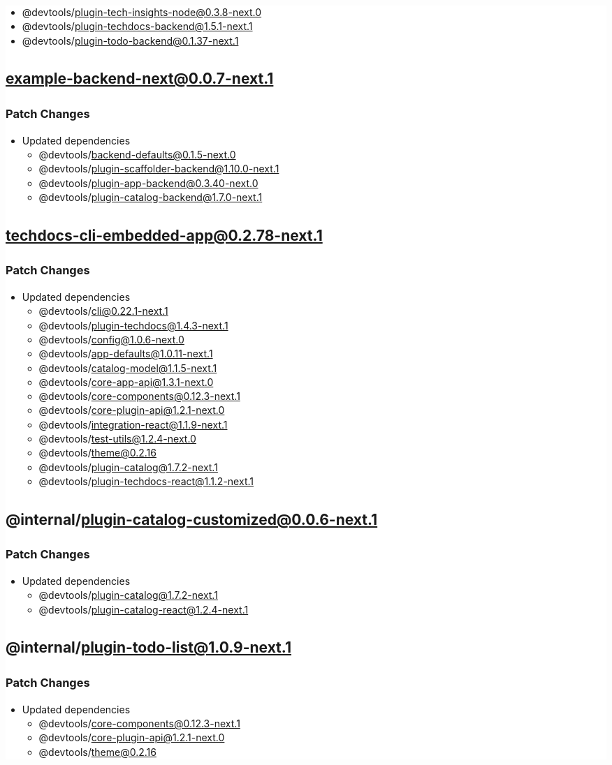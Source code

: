   - @devtools/plugin-tech-insights-node@0.3.8-next.0
  - @devtools/plugin-techdocs-backend@1.5.1-next.1
  - @devtools/plugin-todo-backend@0.1.37-next.1

## example-backend-next@0.0.7-next.1

### Patch Changes

- Updated dependencies
  - @devtools/backend-defaults@0.1.5-next.0
  - @devtools/plugin-scaffolder-backend@1.10.0-next.1
  - @devtools/plugin-app-backend@0.3.40-next.0
  - @devtools/plugin-catalog-backend@1.7.0-next.1

## techdocs-cli-embedded-app@0.2.78-next.1

### Patch Changes

- Updated dependencies
  - @devtools/cli@0.22.1-next.1
  - @devtools/plugin-techdocs@1.4.3-next.1
  - @devtools/config@1.0.6-next.0
  - @devtools/app-defaults@1.0.11-next.1
  - @devtools/catalog-model@1.1.5-next.1
  - @devtools/core-app-api@1.3.1-next.0
  - @devtools/core-components@0.12.3-next.1
  - @devtools/core-plugin-api@1.2.1-next.0
  - @devtools/integration-react@1.1.9-next.1
  - @devtools/test-utils@1.2.4-next.0
  - @devtools/theme@0.2.16
  - @devtools/plugin-catalog@1.7.2-next.1
  - @devtools/plugin-techdocs-react@1.1.2-next.1

## @internal/plugin-catalog-customized@0.0.6-next.1

### Patch Changes

- Updated dependencies
  - @devtools/plugin-catalog@1.7.2-next.1
  - @devtools/plugin-catalog-react@1.2.4-next.1

## @internal/plugin-todo-list@1.0.9-next.1

### Patch Changes

- Updated dependencies
  - @devtools/core-components@0.12.3-next.1
  - @devtools/core-plugin-api@1.2.1-next.0
  - @devtools/theme@0.2.16
